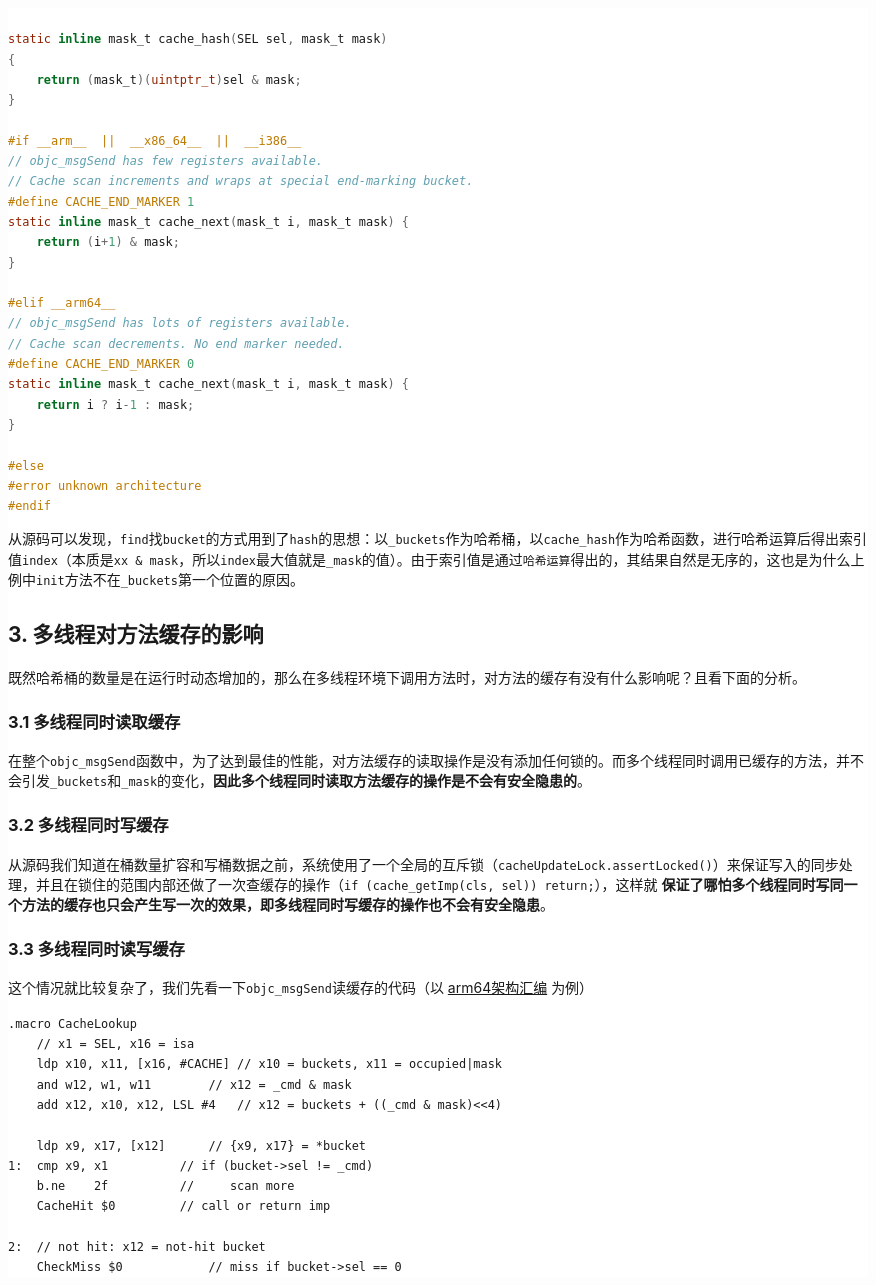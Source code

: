 ````c

static inline mask_t cache_hash(SEL sel, mask_t mask) 
{
    return (mask_t)(uintptr_t)sel & mask;
}

#if __arm__  ||  __x86_64__  ||  __i386__
// objc_msgSend has few registers available.
// Cache scan increments and wraps at special end-marking bucket.
#define CACHE_END_MARKER 1
static inline mask_t cache_next(mask_t i, mask_t mask) {
    return (i+1) & mask;
}

#elif __arm64__
// objc_msgSend has lots of registers available.
// Cache scan decrements. No end marker needed.
#define CACHE_END_MARKER 0
static inline mask_t cache_next(mask_t i, mask_t mask) {
    return i ? i-1 : mask;
}

#else
#error unknown architecture
#endif
````

从源码可以发现，`find`找`bucket`的方式用到了`hash`的思想：以`_buckets`作为哈希桶，以`cache_hash`作为哈希函数，进行哈希运算后得出索引值`index`（本质是`xx & mask`，所以`index`最大值就是`_mask`的值）。由于索引值是通过`哈希运算`得出的，其结果自然是无序的，这也是为什么上例中`init`方法不在`_buckets`第一个位置的原因。

## 3. 多线程对方法缓存的影响

既然哈希桶的数量是在运行时动态增加的，那么在多线程环境下调用方法时，对方法的缓存有没有什么影响呢？且看下面的分析。

### 3.1 多线程同时读取缓存

在整个`objc_msgSend`函数中，为了达到最佳的性能，对方法缓存的读取操作是没有添加任何锁的。而多个线程同时调用已缓存的方法，并不会引发`_buckets`和`_mask`的变化，**因此多个线程同时读取方法缓存的操作是不会有安全隐患的**。

### 3.2 多线程同时写缓存

从源码我们知道在桶数量扩容和写桶数据之前，系统使用了一个全局的互斥锁（`cacheUpdateLock.assertLocked()`）来保证写入的同步处理，并且在锁住的范围内部还做了一次查缓存的操作（`if (cache_getImp(cls, sel)) return;`），这样就 **保证了哪怕多个线程同时写同一个方法的缓存也只会产生写一次的效果，即多线程同时写缓存的操作也不会有安全隐患**。

### 3.3 多线程同时读写缓存

这个情况就比较复杂了，我们先看一下`objc_msgSend`读缓存的代码（以 [arm64架构汇编](https://opensource.apple.com/source/objc4/objc4-723/runtime/Messengers.subproj/objc-msg-arm64.s.auto.html) 为例）
````
.macro CacheLookup
	// x1 = SEL, x16 = isa
	ldp	x10, x11, [x16, #CACHE]	// x10 = buckets, x11 = occupied|mask
	and	w12, w1, w11		// x12 = _cmd & mask
	add	x12, x10, x12, LSL #4	// x12 = buckets + ((_cmd & mask)<<4)

	ldp	x9, x17, [x12]		// {x9, x17} = *bucket
1:	cmp	x9, x1			// if (bucket->sel != _cmd)
	b.ne	2f			//     scan more
	CacheHit $0			// call or return imp
	
2:	// not hit: x12 = not-hit bucket
	CheckMiss $0			// miss if bucket->sel == 0
````